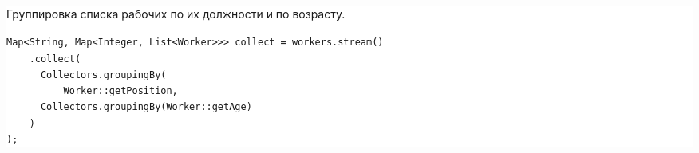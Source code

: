 Группировка списка рабочих по их должности и по возрасту.

    Map<String, Map<Integer, List<Worker>>> collect = workers.stream()
        .collect(
          Collectors.groupingBy(
              Worker::getPosition,
          Collectors.groupingBy(Worker::getAge)
        )
    );
